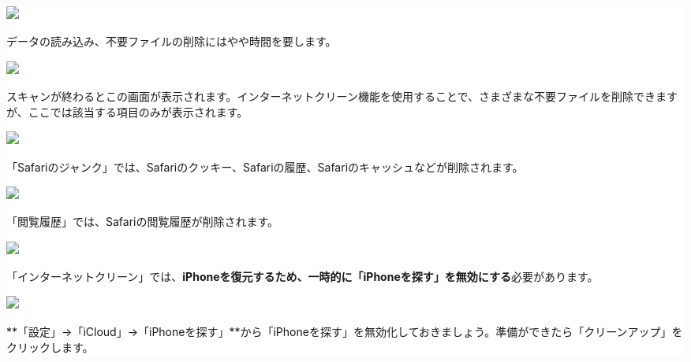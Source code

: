 

![](/uploads/2016/01/160110-5691ec49ad1f0.png)






データの読み込み、不要ファイルの削除にはやや時間を要します。





![](/uploads/2016/01/160110-5691ec5628d5d.png)






スキャンが終わるとこの画面が表示されます。インターネットクリーン機能を使用することで、さまざまな不要ファイルを削除できますが、ここでは該当する項目のみが表示されます。





![](/uploads/2016/01/160110-5691ec630a5bc.png)






「Safariのジャンク」では、Safariのクッキー、Safariの履歴、Safariのキャッシュなどが削除されます。





![](/uploads/2016/01/160110-5691ec70040ce.png)






「閲覧履歴」では、Safariの閲覧履歴が削除されます。





![](/uploads/2016/01/160110-5691ec7bc727d.png)






「インターネットクリーン」では、**iPhoneを復元するため、一時的に「iPhoneを探す」を無効にする**必要があります。





![](/uploads/2016/01/160110-5691ec87585a7.png)






**「設定」→「iCloud」→「iPhoneを探す」**から「iPhoneを探す」を無効化しておきましょう。準備ができたら「クリーンアップ」をクリックします。
